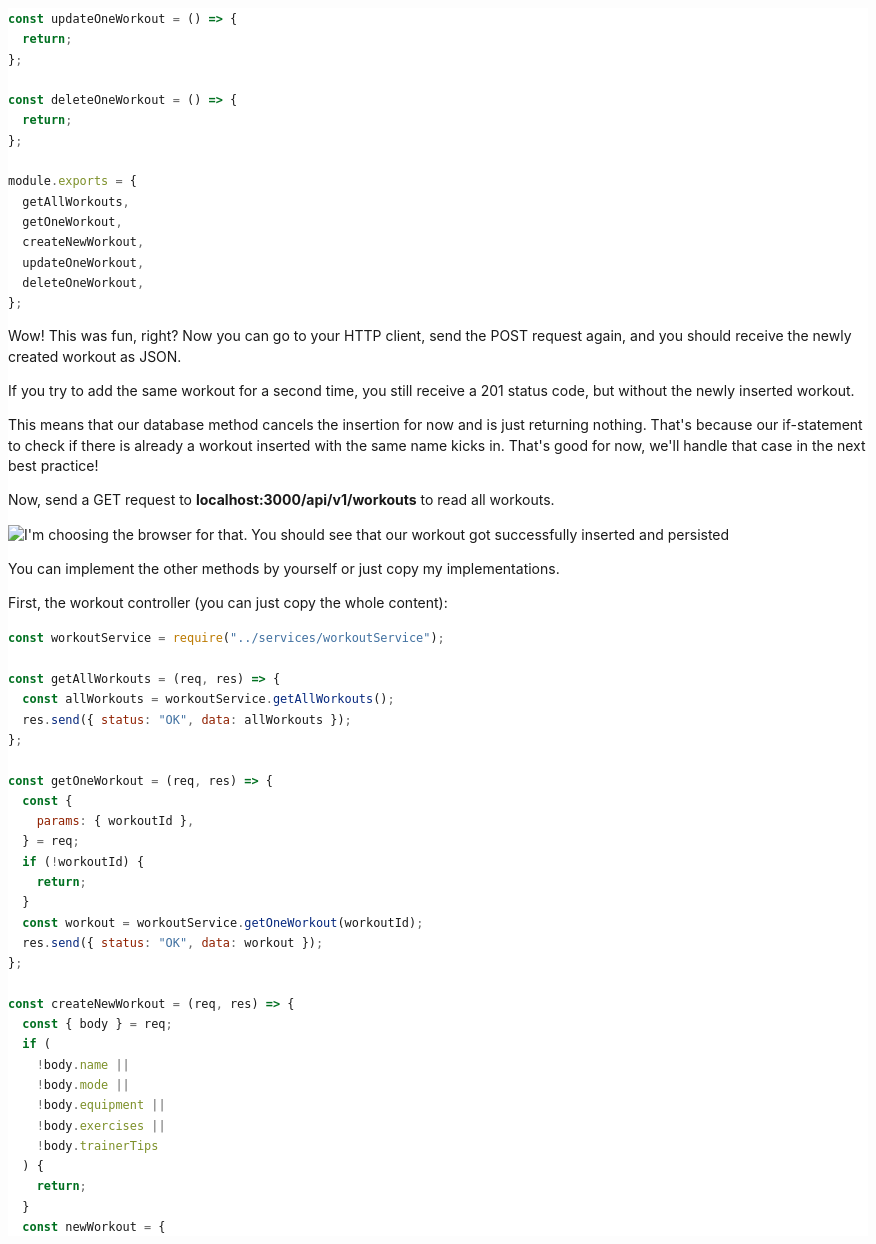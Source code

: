 ```js title="src/services/workoutService.js"
const updateOneWorkout = () => {
  return;
};

const deleteOneWorkout = () => {
  return;
};

module.exports = {
  getAllWorkouts,
  getOneWorkout,
  createNewWorkout,
  updateOneWorkout,
  deleteOneWorkout,
};
```

Wow! This was fun, right? Now you can go to your HTTP client, send the POST request again, and you should receive the newly created workout as JSON.

If you try to add the same workout for a second time, you still receive a 201 status code, but without the newly inserted workout.

This means that our database method cancels the insertion for now and is just returning nothing. That's because our if-statement to check if there is already a workout inserted with the same name kicks in. That's good for now, we'll handle that case in the next best practice!

Now, send a GET request to **localhost:3000/api/v1/workouts** to read all workouts.

![I'm choosing the browser for that. You should see that our workout got successfully inserted and persisted](https://freecodecamp.org/news/content/images/2022/04/Bildschirmfoto-2022-04-30-um-11.57.23.png)

You can implement the other methods by yourself or just copy my implementations.

First, the workout controller (you can just copy the whole content):

```js title="src/controllers/workoutController.js"
const workoutService = require("../services/workoutService");

const getAllWorkouts = (req, res) => {
  const allWorkouts = workoutService.getAllWorkouts();
  res.send({ status: "OK", data: allWorkouts });
};

const getOneWorkout = (req, res) => {
  const {
    params: { workoutId },
  } = req;
  if (!workoutId) {
    return;
  }
  const workout = workoutService.getOneWorkout(workoutId);
  res.send({ status: "OK", data: workout });
};

const createNewWorkout = (req, res) => {
  const { body } = req;
  if (
    !body.name ||
    !body.mode ||
    !body.equipment ||
    !body.exercises ||
    !body.trainerTips
  ) {
    return;
  }
  const newWorkout = {
```